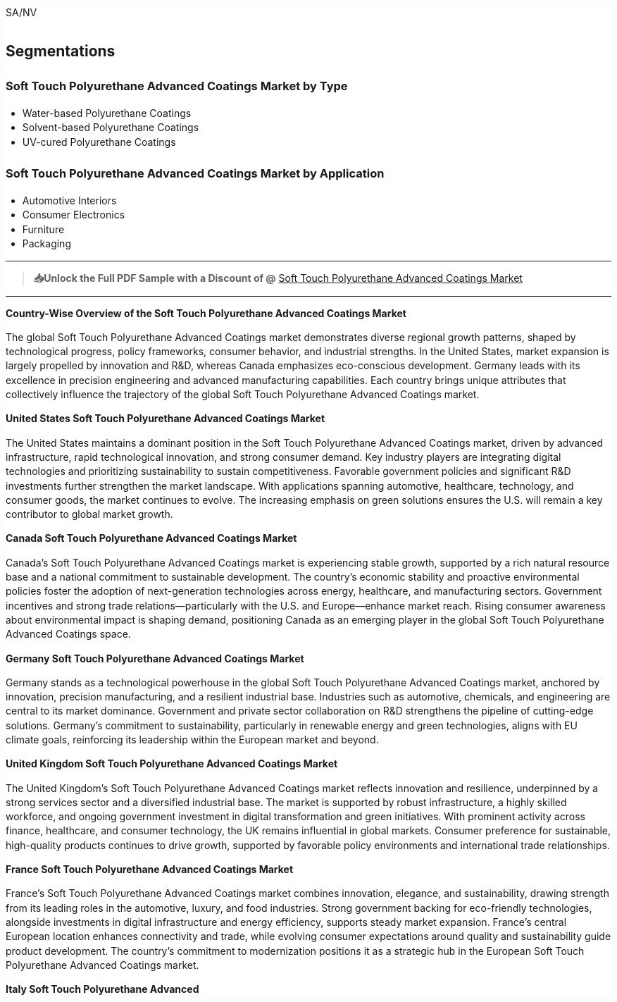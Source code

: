 SA/NV</li></ul></p><p><h2>Segmentations</h2><h3>Soft Touch Polyurethane Advanced Coatings Market by Type</h3><ul><li>Water-based Polyurethane Coatings</li><li> Solvent-based Polyurethane Coatings</li><li> UV-cured Polyurethane Coatings</li></ul><h3>Soft Touch Polyurethane Advanced Coatings Market by Application</h3><ul><li>Automotive Interiors</li><li> Consumer Electronics</li><li> Furniture</li><li> Packaging</li></ul></p><hr /><blockquote><p><strong>📥Unlock the Full PDF Sample with a Discount of @</strong> <a href="https://www.marketresearchintellect.com/ask-for-discount/?rid=952425&amp;utm_source=Github-April&amp;utm_medium=019">Soft Touch Polyurethane Advanced Coatings Market</a></p></blockquote><hr /><p class="" data-start="217" data-end="261"><strong data-start="217" data-end="261">Country-Wise Overview of the Soft Touch Polyurethane Advanced Coatings Market</strong></p><p class="" data-start="263" data-end="774">The global Soft Touch Polyurethane Advanced Coatings market demonstrates diverse regional growth patterns, shaped by technological progress, policy frameworks, consumer behavior, and industrial strengths. In the United States, market expansion is largely propelled by innovation and R&amp;D, whereas Canada emphasizes eco-conscious development. Germany leads with its excellence in precision engineering and advanced manufacturing capabilities. Each country brings unique attributes that collectively influence the trajectory of the global Soft Touch Polyurethane Advanced Coatings market.</p><p class="" data-start="776" data-end="1421"><strong data-start="776" data-end="805">United States Soft Touch Polyurethane Advanced Coatings Market</strong></p><p class="" data-start="776" data-end="1421">The United States maintains a dominant position in the Soft Touch Polyurethane Advanced Coatings market, driven by advanced infrastructure, rapid technological innovation, and strong consumer demand. Key industry players are integrating digital technologies and prioritizing sustainability to sustain competitiveness. Favorable government policies and significant R&amp;D investments further strengthen the market landscape. With applications spanning automotive, healthcare, technology, and consumer goods, the market continues to evolve. The increasing emphasis on green solutions ensures the U.S. will remain a key contributor to global market growth.</p><p class="" data-start="1423" data-end="2019"><strong data-start="1423" data-end="1445">Canada Soft Touch Polyurethane Advanced Coatings Market</strong></p><p class="" data-start="1423" data-end="2019">Canada&rsquo;s Soft Touch Polyurethane Advanced Coatings market is experiencing stable growth, supported by a rich natural resource base and a national commitment to sustainable development. The country&rsquo;s economic stability and proactive environmental policies foster the adoption of next-generation technologies across energy, healthcare, and manufacturing sectors. Government incentives and strong trade relations&mdash;particularly with the U.S. and Europe&mdash;enhance market reach. Rising consumer awareness about environmental impact is shaping demand, positioning Canada as an emerging player in the global Soft Touch Polyurethane Advanced Coatings space.</p><p class="" data-start="2021" data-end="2591"><strong data-start="2021" data-end="2044">Germany Soft Touch Polyurethane Advanced Coatings Market</strong></p><p class="" data-start="2021" data-end="2591">Germany stands as a technological powerhouse in the global Soft Touch Polyurethane Advanced Coatings market, anchored by innovation, precision manufacturing, and a resilient industrial base. Industries such as automotive, chemicals, and engineering are central to its market dominance. Government and private sector collaboration on R&amp;D strengthens the pipeline of cutting-edge solutions. Germany&rsquo;s commitment to sustainability, particularly in renewable energy and green technologies, aligns with EU climate goals, reinforcing its leadership within the European market and beyond.</p><p class="" data-start="2593" data-end="3221"><strong data-start="2593" data-end="2623">United Kingdom Soft Touch Polyurethane Advanced Coatings Market</strong></p><p class="" data-start="2593" data-end="3221">The United Kingdom&rsquo;s Soft Touch Polyurethane Advanced Coatings market reflects innovation and resilience, underpinned by a strong services sector and a diversified industrial base. The market is supported by robust infrastructure, a highly skilled workforce, and ongoing government investment in digital transformation and green initiatives. With prominent activity across finance, healthcare, and consumer technology, the UK remains influential in global markets. Consumer preference for sustainable, high-quality products continues to drive growth, supported by favorable policy environments and international trade relationships.</p><p class="" data-start="3223" data-end="3838"><strong data-start="3223" data-end="3245">France Soft Touch Polyurethane Advanced Coatings Market</strong></p><p class="" data-start="3223" data-end="3838">France&rsquo;s Soft Touch Polyurethane Advanced Coatings market combines innovation, elegance, and sustainability, drawing strength from its leading roles in the automotive, luxury, and food industries. Strong government backing for eco-friendly technologies, alongside investments in digital infrastructure and energy efficiency, supports steady market expansion. France&rsquo;s central European location enhances connectivity and trade, while evolving consumer expectations around quality and sustainability guide product development. The country&rsquo;s commitment to modernization positions it as a strategic hub in the European Soft Touch Polyurethane Advanced Coatings market.</p><p class="" data-start="3840" data-end="4422"><strong data-start="3840" data-end="3861">Italy Soft Touch Polyurethane Advanced